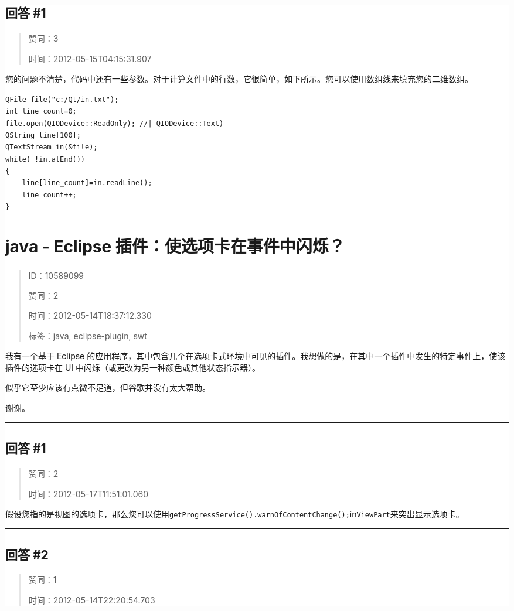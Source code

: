 ## 回答 #1

> 赞同：3
> 
> 时间：2012-05-15T04:15:31.907

您的问题不清楚，代码中还有一些参数。对于计算文件中的行数，它很简单，如下所示。您可以使用数组线来填充您的二维数组。

```
QFile file("c:/Qt/in.txt");
int line_count=0;
file.open(QIODevice::ReadOnly); //| QIODevice::Text)
QString line[100];
QTextStream in(&file);
while( !in.atEnd())
{
    line[line_count]=in.readLine();
    line_count++;
} 
```

# java - Eclipse 插件：使选项卡在事件中闪烁？

> ID：10589099
> 
> 赞同：2
> 
> 时间：2012-05-14T18:37:12.330
> 
> 标签：java, eclipse-plugin, swt

我有一个基于 Eclipse 的应用程序，其中包含几个在选项卡式环境中可见的插件。我想做的是，在其中一个插件中发生的特定事件上，使该插件的选项卡在 UI 中闪烁（或更改为另一种颜色或其他状态指示器）。

似乎它至少应该有点微不足道，但谷歌并没有太大帮助。

谢谢。

* * *

## 回答 #1

> 赞同：2
> 
> 时间：2012-05-17T11:51:01.060

假设您指的是视图的选项卡，那么您可以使用`getProgressService().warnOfContentChange();`in`ViewPart`来突出显示选项卡。

* * *

## 回答 #2

> 赞同：1
> 
> 时间：2012-05-14T22:20:54.703
